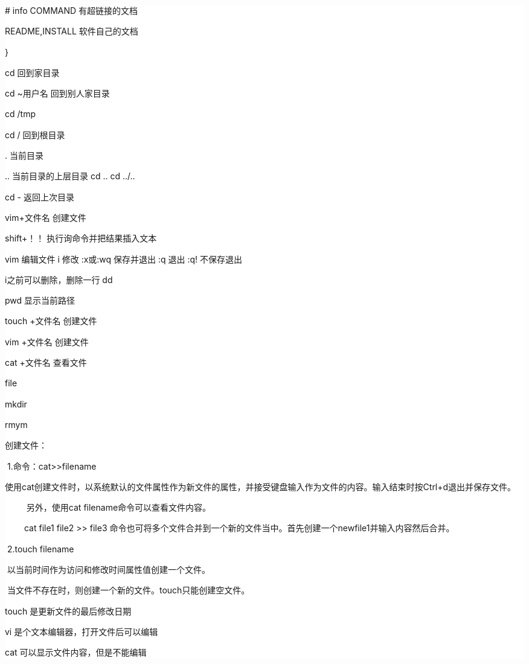
\# info COMMAND  有超链接的文档

README,INSTALL  软件自己的文档

}

cd 回到家目录

cd ~用户名   回到别人家目录

cd /tmp 

cd /  回到根目录

. 当前目录

.. 当前目录的上层目录  cd ..     cd ../..

cd - 返回上次目录

vim+文件名 创建文件

shift+！！ 执行询命令并把结果插入文本

vim 编辑文件 i 修改  :x或:wq 保存并退出 :q 退出 :q! 不保存退出

i之前可以删除，删除一行 dd

pwd 显示当前路径

touch +文件名 创建文件

vim +文件名 创建文件

cat +文件名 查看文件

file

mkdir 

rmym

创建文件：

​	1.命令：cat>>filename  


​		使用cat创建文件时，以系统默认的文件属性作为新文件的属性，并接受键盘输入作为文件的内容。输入结束时按Ctrl+d退出并保存文件。

​	　　	另外，使用cat filename命令可以查看文件内容。

　　		cat file1 file2 >> file3   命令也可将多个文件合并到一个新的文件当中。首先创建一个newfile1并输入内容然后合并。

​	2.touch filename 

​			以当前时间作为访问和修改时间属性值创建一个文件。

​			当文件不存在时，则创建一个新的文件。touch只能创建空文件。

touch 是更新文件的最后修改日期

vi 是个文本编辑器，打开文件后可以编辑

cat 可以显示文件内容，但是不能编辑

